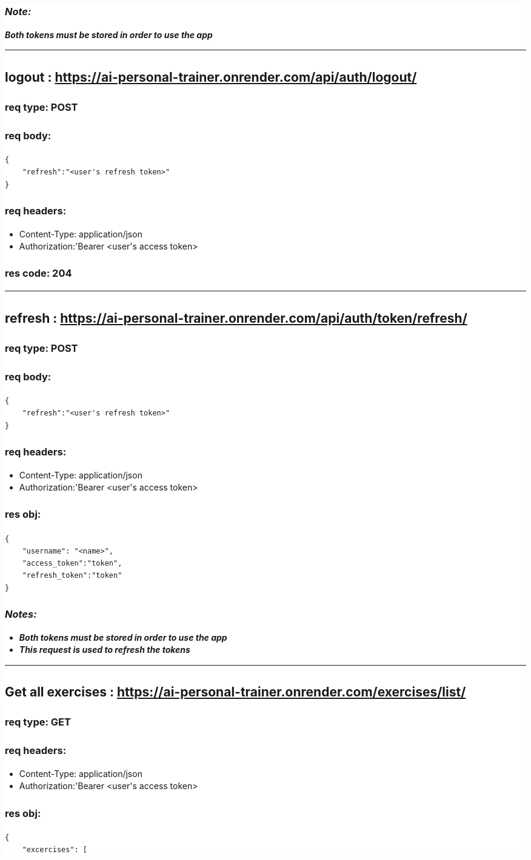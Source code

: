 ### _Note:_
**_Both tokens must be stored in order to use the app_**

* * *
## logout : https://ai-personal-trainer.onrender.com/api/auth/logout/
### req type: POST
### req body: 
```
{
    "refresh":"<user's refresh token>"
}
```   
### req headers:
- Content-Type: application/json
- Authorization:'Bearer <user's access token> 
### res code: 204
* * *
## refresh : https://ai-personal-trainer.onrender.com/api/auth/token/refresh/
### req type: POST
### req body: 
```
{
    "refresh":"<user's refresh token>"
}
```   
### req headers:
- Content-Type: application/json
- Authorization:'Bearer <user's access token> 
### res obj:
```
{
    "username": "<name>",
    "access_token":"token",
    "refresh_token":"token"
}
```
### _Notes:_
- **_Both tokens must be stored in order to use the app_**
- **_This request is used to refresh the tokens_**

* * *
## Get all exercises : https://ai-personal-trainer.onrender.com/exercises/list/
### req type: GET
### req headers:
- Content-Type: application/json
- Authorization:'Bearer <user's access token> 
### res obj:
```
{
	"excercises": [
```